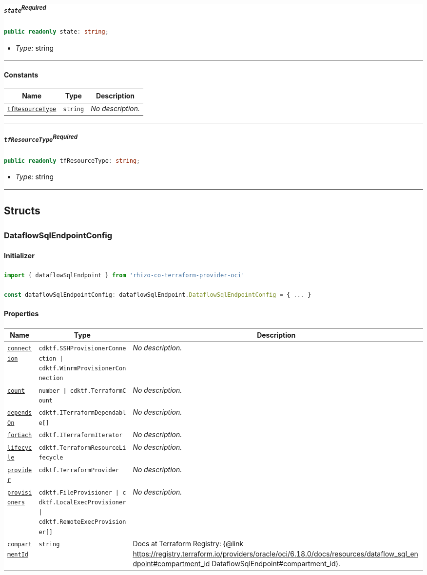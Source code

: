 
##### `state`<sup>Required</sup> <a name="state" id="rhizo-co-terraform-provider-oci.dataflowSqlEndpoint.DataflowSqlEndpoint.property.state"></a>

```typescript
public readonly state: string;
```

- *Type:* string

---

#### Constants <a name="Constants" id="Constants"></a>

| **Name** | **Type** | **Description** |
| --- | --- | --- |
| <code><a href="#rhizo-co-terraform-provider-oci.dataflowSqlEndpoint.DataflowSqlEndpoint.property.tfResourceType">tfResourceType</a></code> | <code>string</code> | *No description.* |

---

##### `tfResourceType`<sup>Required</sup> <a name="tfResourceType" id="rhizo-co-terraform-provider-oci.dataflowSqlEndpoint.DataflowSqlEndpoint.property.tfResourceType"></a>

```typescript
public readonly tfResourceType: string;
```

- *Type:* string

---

## Structs <a name="Structs" id="Structs"></a>

### DataflowSqlEndpointConfig <a name="DataflowSqlEndpointConfig" id="rhizo-co-terraform-provider-oci.dataflowSqlEndpoint.DataflowSqlEndpointConfig"></a>

#### Initializer <a name="Initializer" id="rhizo-co-terraform-provider-oci.dataflowSqlEndpoint.DataflowSqlEndpointConfig.Initializer"></a>

```typescript
import { dataflowSqlEndpoint } from 'rhizo-co-terraform-provider-oci'

const dataflowSqlEndpointConfig: dataflowSqlEndpoint.DataflowSqlEndpointConfig = { ... }
```

#### Properties <a name="Properties" id="Properties"></a>

| **Name** | **Type** | **Description** |
| --- | --- | --- |
| <code><a href="#rhizo-co-terraform-provider-oci.dataflowSqlEndpoint.DataflowSqlEndpointConfig.property.connection">connection</a></code> | <code>cdktf.SSHProvisionerConnection \| cdktf.WinrmProvisionerConnection</code> | *No description.* |
| <code><a href="#rhizo-co-terraform-provider-oci.dataflowSqlEndpoint.DataflowSqlEndpointConfig.property.count">count</a></code> | <code>number \| cdktf.TerraformCount</code> | *No description.* |
| <code><a href="#rhizo-co-terraform-provider-oci.dataflowSqlEndpoint.DataflowSqlEndpointConfig.property.dependsOn">dependsOn</a></code> | <code>cdktf.ITerraformDependable[]</code> | *No description.* |
| <code><a href="#rhizo-co-terraform-provider-oci.dataflowSqlEndpoint.DataflowSqlEndpointConfig.property.forEach">forEach</a></code> | <code>cdktf.ITerraformIterator</code> | *No description.* |
| <code><a href="#rhizo-co-terraform-provider-oci.dataflowSqlEndpoint.DataflowSqlEndpointConfig.property.lifecycle">lifecycle</a></code> | <code>cdktf.TerraformResourceLifecycle</code> | *No description.* |
| <code><a href="#rhizo-co-terraform-provider-oci.dataflowSqlEndpoint.DataflowSqlEndpointConfig.property.provider">provider</a></code> | <code>cdktf.TerraformProvider</code> | *No description.* |
| <code><a href="#rhizo-co-terraform-provider-oci.dataflowSqlEndpoint.DataflowSqlEndpointConfig.property.provisioners">provisioners</a></code> | <code>cdktf.FileProvisioner \| cdktf.LocalExecProvisioner \| cdktf.RemoteExecProvisioner[]</code> | *No description.* |
| <code><a href="#rhizo-co-terraform-provider-oci.dataflowSqlEndpoint.DataflowSqlEndpointConfig.property.compartmentId">compartmentId</a></code> | <code>string</code> | Docs at Terraform Registry: {@link https://registry.terraform.io/providers/oracle/oci/6.18.0/docs/resources/dataflow_sql_endpoint#compartment_id DataflowSqlEndpoint#compartment_id}. |